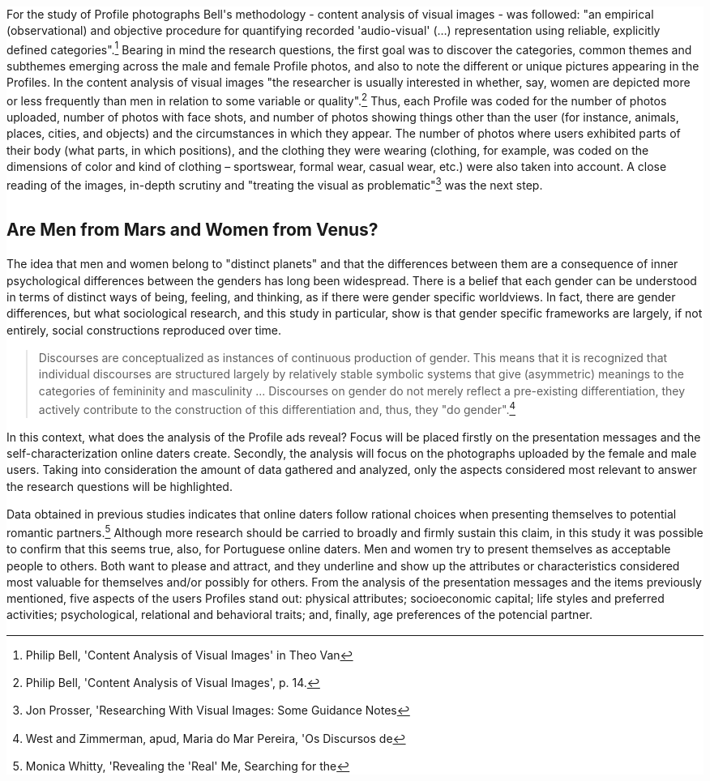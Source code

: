 For the study of Profile photographs Bell's methodology - content
analysis of visual images - was followed: "an empirical (observational)
and objective procedure for quantifying recorded 'audio-visual' (…)
representation using reliable, explicitly defined categories".[^7_Casimiro_53]
Bearing in mind the research questions, the first goal was to discover
the categories, common themes and subthemes emerging across the male and
female Profile photos, and also to note the different or unique pictures
appearing in the Profiles. In the content analysis of visual images "the
researcher is usually interested in whether, say, women are depicted
more or less frequently than men in relation to some variable or
quality".[^7_Casimiro_54] Thus, each Profile was coded for the number of photos
uploaded, number of photos with face shots, and number of photos showing
things other than the user (for instance, animals, places, cities, and
objects) and the circumstances in which they appear. The number of
photos where users exhibited parts of their body (what parts, in which
positions), and the clothing they were wearing (clothing, for example,
was coded on the dimensions of color and kind of clothing – sportswear,
formal wear, casual wear, etc.) were also taken into account. A close
reading of the images, in-depth scrutiny and "treating the visual as
problematic"[^7_Casimiro_55] was the next step.

## Are Men from Mars and Women from Venus?

The idea that men and women belong to "distinct planets" and that the
differences between them are a consequence of inner psychological
differences between the genders has long been widespread. There is a
belief that each gender can be understood in terms of distinct ways of
being, feeling, and thinking, as if there were gender specific
worldviews. In fact, there are gender differences, but what sociological
research, and this study in particular, show is that gender specific
frameworks are largely, if not entirely, social constructions reproduced
over time.

> Discourses are conceptualized as instances of continuous production of
> gender. This means that it is recognized that individual discourses
> are structured largely by relatively stable symbolic systems that give
> (asymmetric) meanings to the categories of femininity and masculinity ...
> Discourses on gender do not merely reflect a pre-existing
> differentiation, they actively contribute to the construction of this
> differentiation and, thus, they "do gender".[^7_Casimiro_56]

In this context, what does the analysis of the Profile ads reveal? Focus
will be placed firstly on the presentation messages and the
self-characterization online daters create. Secondly, the analysis will
focus on the photographs uploaded by the female and male users. Taking
into consideration the amount of data gathered and analyzed, only the
aspects considered most relevant to answer the research questions will
be highlighted.

Data obtained in previous studies indicates that online daters follow
rational choices when presenting themselves to potential romantic
partners.[^7_Casimiro_57] Although more research should be carried to broadly and
firmly sustain this claim, in this study it was possible to confirm that
this seems true, also, for Portuguese online daters. Men and women try
to present themselves as acceptable people to others. Both want to
please and attract, and they underline and show up the attributes or
characteristics considered most valuable for themselves and/or possibly
for others. From the analysis of the presentation messages and the items
previously mentioned, five aspects of the users Profiles stand out:
physical attributes; socioeconomic capital; life styles and preferred
activities; psychological, relational and behavioral traits; and,
finally, age preferences of the potencial partner.


[^7_Casimiro_1]: Kevin Kelly, 'We Are the Web', *Wired*, August 2005, <http://archive.wired.com/wired/archive/13.08/tech.html>.
[^7_Casimiro_2]: Gustavo Cardoso et al. (eds) *World Wide Internet: Changing
[^7_Casimiro_3]: Leah A. Lievrouw, 'The Next Decade in Internet Time', *Information,
[^7_Casimiro_4]: Millsom S. Henry-Waring and Jo Barraket, 'Dating & Intimacy in the
[^7_Casimiro_5]: Manuel Castells, *The Network Society: A Cross-Cultural
[^7_Casimiro_6]: Gustavo Cardoso, 'Feel Like Going Online?' Internet Mediated
[^7_Casimiro_7]: Andrea J. Baker, 'Cyberdating', in Karen Christensen and David
[^7_Casimiro_8]: For a selection of bibliography about these topics, see: Barrie
[^7_Casimiro_9]: Lee Humphreys, 'Photographs and the Presentation of Self through
[^7_Casimiro_10]: William H. Dutton et al., 'The Role of the Internet in
[^7_Casimiro_11]: Michael J. Rosenfeld and Reuben J. Thomas, 'Searching for a Mate:
[^7_Casimiro_12]: John T. Cacioppo et al., 'Marital Satisfaction and Break-ups
[^7_Casimiro_13]: Harry G. Cocks, Classified: The Secret History of the Personal
[^7_Casimiro_14]: Elizabeth Jagger, 'Marketing Molly and Melville: Dating in a
[^7_Casimiro_15]: Stanley B. Woll and Peter Young, 'Looking for Mr. or Ms. Right:
[^7_Casimiro_16]: Jeff Bercovici, 'Love On The Run: The Next Revolution In Online Dating', <http://www.Forbes.com>.
[^7_Casimiro_17]: From the famous cartoon of Steiner published on The New Yorker,
[^7_Casimiro_18]: Joseph B. Walther et al. 'Is a Picture Worth a Thousand Words?
[^7_Casimiro_19]: Erving Goffman, The Presentation of Self in Everyday Life, New
[^7_Casimiro_20]: Catalina L. Toma et al. 'Separating Fact From Fiction: An
[^7_Casimiro_21]: Nicole Ellison et al., 'Managing Impressions Online:
[^7_Casimiro_22]: I. Alev Degim, 'Identity Construction in Facebook: A Lacanian
[^7_Casimiro_23]: Hazel Markus and Paula Nurius, 'Possible Selves', American
[^7_Casimiro_24]: I. Alev Degim, 'Identity Construction in Facebook: A Lacanian
[^7_Casimiro_25]: Talcott Parsons and Robert F. Bales, Family, Socialization and
[^7_Casimiro_26]: Anália Torres et al. 'Gender, Work and Family: Balancing Central
[^7_Casimiro_27]: Michael Kimmel, The Gendered Society, Oxford: Oxford University
[^7_Casimiro_28]: Furnham Apud Francisco Costa Pereira and Jorge Veríssimo, 'A
[^7_Casimiro_29]: Anália Torres et al., Homens e Mulheres entre Família e Trabalho,
[^7_Casimiro_30]: Lígia Amâncio, Masculino e Feminino. A Construção Social da
[^7_Casimiro_31]: Francisco Costa Pereira and Jorge Veríssimo, 'A Mulher na
[^7_Casimiro_32]: Karin Wall and Lígia Amâncio, Família e Género em Portugal e na
[^7_Casimiro_33]: Pierre Bourdieu, La Domination Masculine, Paris: Éditions du
[^7_Casimiro_34]: Peter Michael Bak, 'Sex Differences in the Attractiveness Halo
[^7_Casimiro_35]: Donald S. Strassberg and Stephen Holty, 'An Experimental Study of
[^7_Casimiro_36]: Andrew T. Fiore et al. 'Assessing Attractiveness in Online Dating
[^7_Casimiro_37]: Skopek, Jan, et al. 'The Gendered Dynamics of Age Preferences –
[^7_Casimiro_38]: Félix Neto, 'Sex differences in Portuguese Lonely Hearts
[^7_Casimiro_39]: Gustavo Cardoso, ''Feel Like Going Online?' Internet Mediated
[^7_Casimiro_40]: Gustavo Cardoso et al. 'A Sociedade em Rede. A Internet em
[^7_Casimiro_41]: Michael Strangelove, 'The Internet, Electric Gaia and the Rise of
[^7_Casimiro_42]: Gustavo Cardoso, 'Contributos para uma Sociologia do
[^7_Casimiro_43]: comScore, Inc. Social Networking Has Banner Year in France,
[^7_Casimiro_44]: Susana Nascimento, 'Para uma compreensão sociológica das
[^7_Casimiro_45]: Gustavo Cardoso and Susana Nascimento, 'Online/Offline: Can You
[^7_Casimiro_46]: Ana Alexandra Carvalheira Santos. Relaciones Interpersonales y
[^7_Casimiro_47]: Filipa Jorge, A Apresentação do Eu em Plataformas de Comunicação
[^7_Casimiro_48]: This criterion was chosen to include the 18 municipalities that
[^7_Casimiro_49]: Laurence Bardin, L'analyse de Contenu, Paris: Presses
[^7_Casimiro_50]: Ralph Larossa, 'Grounded theory methods and qualitative family
[^7_Casimiro_51]: Anselm C. Strauss and Juliet Corbin, Basics of Qualitative
[^7_Casimiro_52]: Gery Ryan et al., 'Techniques to identify themes', Field Methods
[^7_Casimiro_53]: Philip Bell, 'Content Analysis of Visual Images' in Theo Van
[^7_Casimiro_54]: Philip Bell, 'Content Analysis of Visual Images', p. 14.
[^7_Casimiro_55]: Jon Prosser, 'Researching With Visual Images: Some Guidance Notes
[^7_Casimiro_56]: West and Zimmerman, apud, Maria do Mar Pereira, 'Os Discursos de
[^7_Casimiro_57]: Monica Whitty, 'Revealing the 'Real' Me, Searching for the
[^7_Casimiro_58]: Simone Freitas, 'A Bela e a Fera', II Congresso Internacional
[^7_Casimiro_59]: Anália Torres et al. 'A Mysterious European Threesome: Workcare
[^7_Casimiro_60]: Mary B. Harris, 'When Courtesy Fails: Gender Roles and Polite
[^7_Casimiro_61]: Paulo Loureiro and Carlos Cabral Cardoso, 'O Género e os
[^7_Casimiro_62]: Donald S. Strassberg and Stephen Holty, 'An Experimental Study of
[^7_Casimiro_63]: Jennifer Hahn and Thomas Blass, 'Dating Partner Preferences: A
[^7_Casimiro_64]: William H. Dutton et al. 'The Role of the Internet in
[^7_Casimiro_65]: Rodrigo Rosa, Escolha do Cônjuge e Modos de Construção Social no
[^7_Casimiro_66]: Sandra Tuna and Elsa Freitas, 'Gendered adverts: an analysis of
[^7_Casimiro_67]: Félix Neto and Isabel Pinto, 'Gender Stereotypes in Portuguese
[^7_Casimiro_68]: Joseph B. Walther, 'Selective Self-Presentation in
[^7_Casimiro_69]: Elizabeth Jagger, 'Marketing Molly and Melville: Dating in a
[^7_Casimiro_70]: Anália Torres et al., 'Gender, Work and Family: Balancing Central
[^7_Casimiro_71]: Anália Torres, 'Casamento e Gênero: Mudanças nas Famílias
[^7_Casimiro_72]: Sofia Aboim, 'Género, família e mudança em Portugal', in Karin
[^7_Casimiro_73]: Anália Torres, Vida Conjugal e Trabalho, Oeiras: Celta Editora,
[^7_Casimiro_74]: Lauren Reichart Smith and Skye C. Cooley, 'Presenting Me! An
[^7_Casimiro_75]: Slava Kisilevich and Mark Last, 'Exploring Gender Differences in
[^7_Casimiro_76]: Jill Walker, 'Mirrors and Shadows: The Digital Aestheticisation
